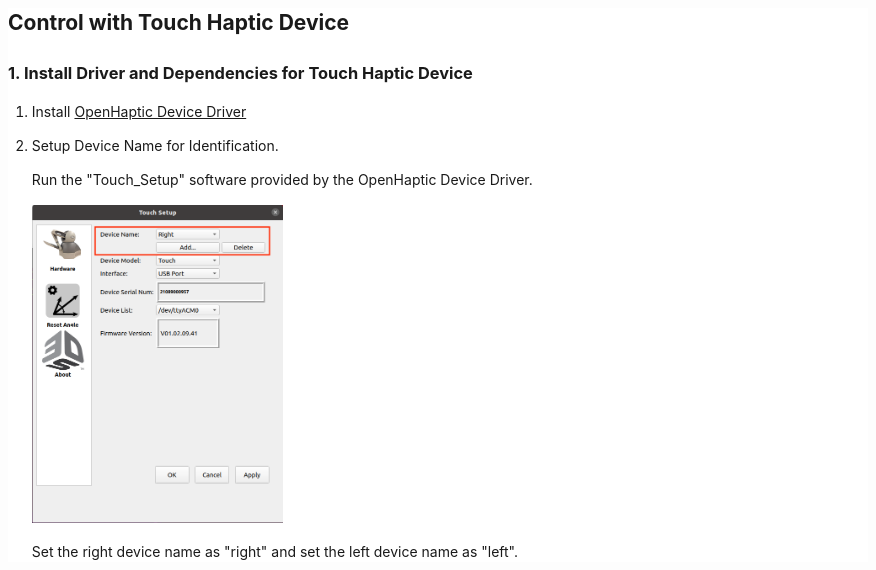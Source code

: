## Control with Touch Haptic Device

### 1. Install Driver and Dependencies for Touch Haptic Device

1. Install [OpenHaptic Device Driver](https://support.3dsystems.com/s/article/OpenHaptics-for-Linux-Developer-Edition-v34?language=en_US)    

2. Setup Device Name for Identification.

     Run the "Touch_Setup" software provided by the OpenHaptic Device Driver. 
     <p align="left">
      <img src="resources/img/SetupTouch.png" width="30%" height="30%" alt="SurRoL"/>
      </p>
     Set the right device name as "right" and set the left device name as "left".
